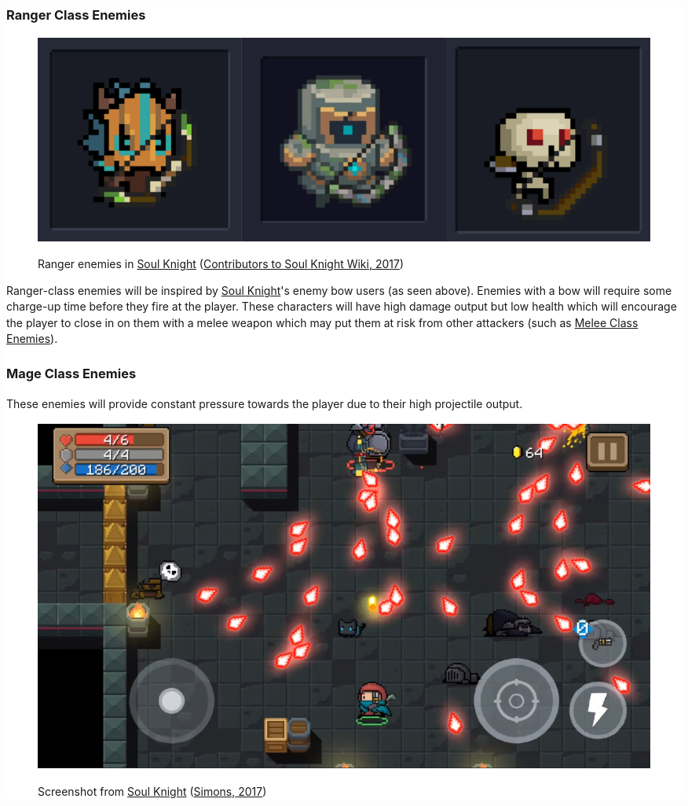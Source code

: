 ### Ranger Class Enemies

<figure><img src="../.gitbook/assets/image (1) (1) (1) (1) (1) (1) (1) (1).png" alt=""><figcaption><p>Ranger enemies in <a href="research-the-problem.md#soul-knight">Soul Knight</a> (<a href="references.md#enemies">Contributors to Soul Knight Wiki, 2017</a>)</p></figcaption></figure>

Ranger-class enemies will be inspired by [Soul Knight](research-the-problem.md#soul-knight)'s enemy bow users (as seen above). Enemies with a bow will require some charge-up time before they fire at the player. These characters will have high damage output but low health which will encourage the player to close in on them with a melee weapon which may put them at risk from other attackers (such as [Melee Class Enemies](features-of-the-proposed-solution.md#melee-class-enemies)).

### Mage Class Enemies

These enemies will provide constant pressure towards the player due to their high projectile output.

<figure><img src="../.gitbook/assets/image (4) (1).png" alt=""><figcaption><p>Screenshot from <a href="research-the-problem.md#soul-knight">Soul Knight</a> (<a href="references.md#enemies">Simons, 2017</a>)</p></figcaption></figure>
